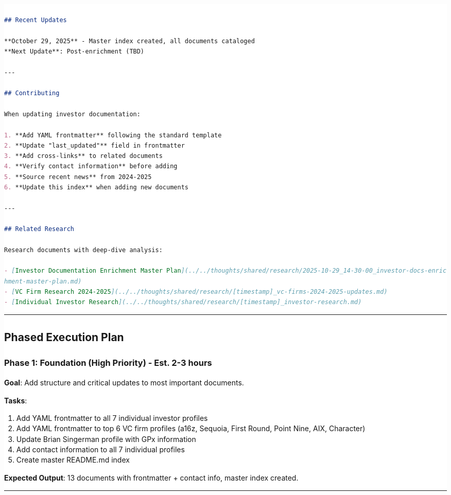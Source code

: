 ```markdown

## Recent Updates

**October 29, 2025** - Master index created, all documents cataloged
**Next Update**: Post-enrichment (TBD)

---

## Contributing

When updating investor documentation:

1. **Add YAML frontmatter** following the standard template
2. **Update "last_updated"** field in frontmatter
3. **Add cross-links** to related documents
4. **Verify contact information** before adding
5. **Source recent news** from 2024-2025
6. **Update this index** when adding new documents

---

## Related Research

Research documents with deep-dive analysis:

- [Investor Documentation Enrichment Master Plan](../../thoughts/shared/research/2025-10-29_14-30-00_investor-docs-enrichment-master-plan.md)
- [VC Firm Research 2024-2025](../../thoughts/shared/research/[timestamp]_vc-firms-2024-2025-updates.md)
- [Individual Investor Research](../../thoughts/shared/research/[timestamp]_investor-research.md)
```

---

## Phased Execution Plan

### Phase 1: Foundation (High Priority) - Est. 2-3 hours

**Goal**: Add structure and critical updates to most important documents.

**Tasks**:

1. Add YAML frontmatter to all 7 individual investor profiles
2. Add YAML frontmatter to top 6 VC firm profiles (a16z, Sequoia, First Round, Point Nine, AIX, Character)
3. Update Brian Singerman profile with GPx information
4. Add contact information to all 7 individual profiles
5. Create master README.md index

**Expected Output**: 13 documents with frontmatter + contact info, master index created.

---
